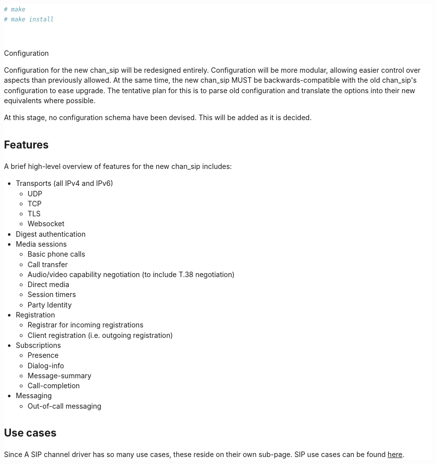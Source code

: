 


```bash title=" " linenums="1"
# make
# make install

```

 

Configuration

Configuration for the new chan\_sip will be redesigned entirely. Configuration will be more modular, allowing easier control over aspects than previously allowed. At the same time, the new chan\_sip MUST be backwards-compatible with the old chan\_sip's configuration to ease upgrade. The tentative plan for this is to parse old configuration and translate the options into their new equivalents where possible.

At this stage, no configuration schema have been devised. This will be added as it is decided.

Features
--------

A brief high-level overview of features for the new chan\_sip includes:

* Transports (all IPv4 and IPv6)
	+ UDP
	+ TCP
	+ TLS
	+ Websocket
* Digest authentication
* Media sessions
	+ Basic phone calls
	+ Call transfer
	+ Audio/video capability negotiation (to include T.38 negotiation)
	+ Direct media
	+ Session timers
	+ Party Identity
* Registration
	+ Registrar for incoming registrations
	+ Client registration (i.e. outgoing registration)
* Subscriptions
	+ Presence
	+ Dialog-info
	+ Message-summary
	+ Call-completion
* Messaging
	+ Out-of-call messaging

Use cases
---------

Since A SIP channel driver has so many use cases, these reside on their own sub-page. SIP use cases can be found [here](/Development/Roadmap/Asterisk-12-Projects/New-SIP-channel-driver/SIP-use-cases).
